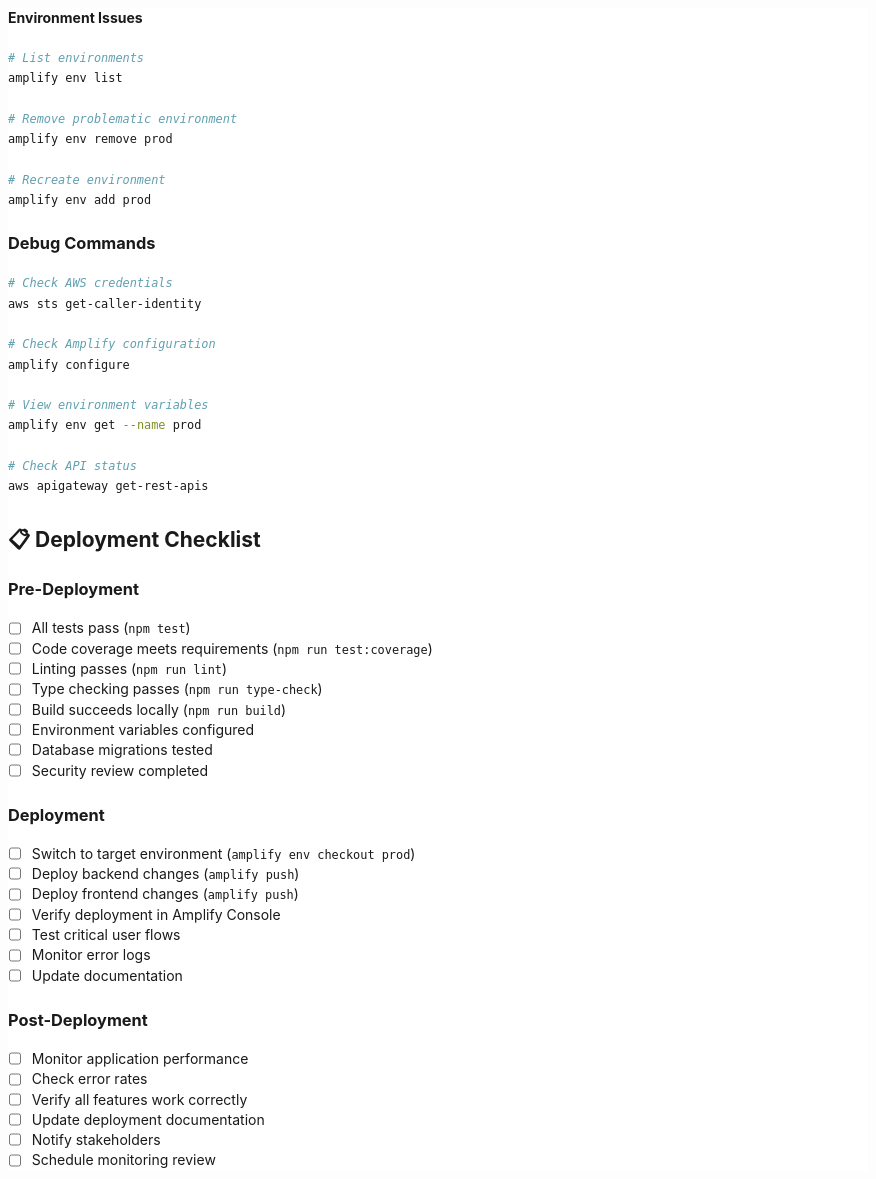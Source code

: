 #### Environment Issues
```bash
# List environments
amplify env list

# Remove problematic environment
amplify env remove prod

# Recreate environment
amplify env add prod
```

### Debug Commands
```bash
# Check AWS credentials
aws sts get-caller-identity

# Check Amplify configuration
amplify configure

# View environment variables
amplify env get --name prod

# Check API status
aws apigateway get-rest-apis
```

## 📋 Deployment Checklist

### Pre-Deployment
- [ ] All tests pass (`npm test`)
- [ ] Code coverage meets requirements (`npm run test:coverage`)
- [ ] Linting passes (`npm run lint`)
- [ ] Type checking passes (`npm run type-check`)
- [ ] Build succeeds locally (`npm run build`)
- [ ] Environment variables configured
- [ ] Database migrations tested
- [ ] Security review completed

### Deployment
- [ ] Switch to target environment (`amplify env checkout prod`)
- [ ] Deploy backend changes (`amplify push`)
- [ ] Deploy frontend changes (`amplify push`)
- [ ] Verify deployment in Amplify Console
- [ ] Test critical user flows
- [ ] Monitor error logs
- [ ] Update documentation

### Post-Deployment
- [ ] Monitor application performance
- [ ] Check error rates
- [ ] Verify all features work correctly
- [ ] Update deployment documentation
- [ ] Notify stakeholders
- [ ] Schedule monitoring review
